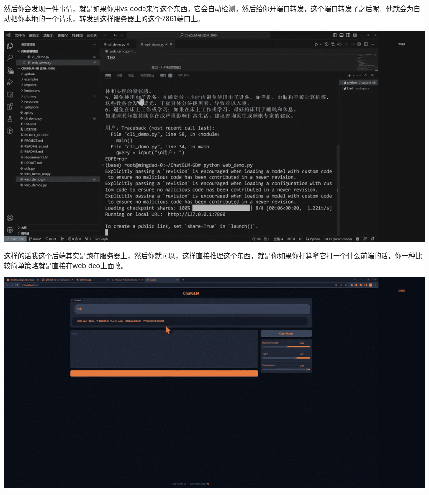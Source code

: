 然后你会发现一件事情，就是如果你用vs code来写这个东西，它会自动检测，然后给你开端口转发，这个端口转发了之后呢，他就会为自动把你本地的一个请求，转发到这样服务器上的这个7861端口上。



![](img/516b4d6a63046c575afd05bf52048c07_66.png)

这样的话我这个后端其实是跑在服务器上，然后你就可以，这样直接推理这个东西，就是你如果你打算拿它打一个什么前端的话，你一种比较简单策略就是直接在web deo上面改。



![](img/516b4d6a63046c575afd05bf52048c07_68.png)
